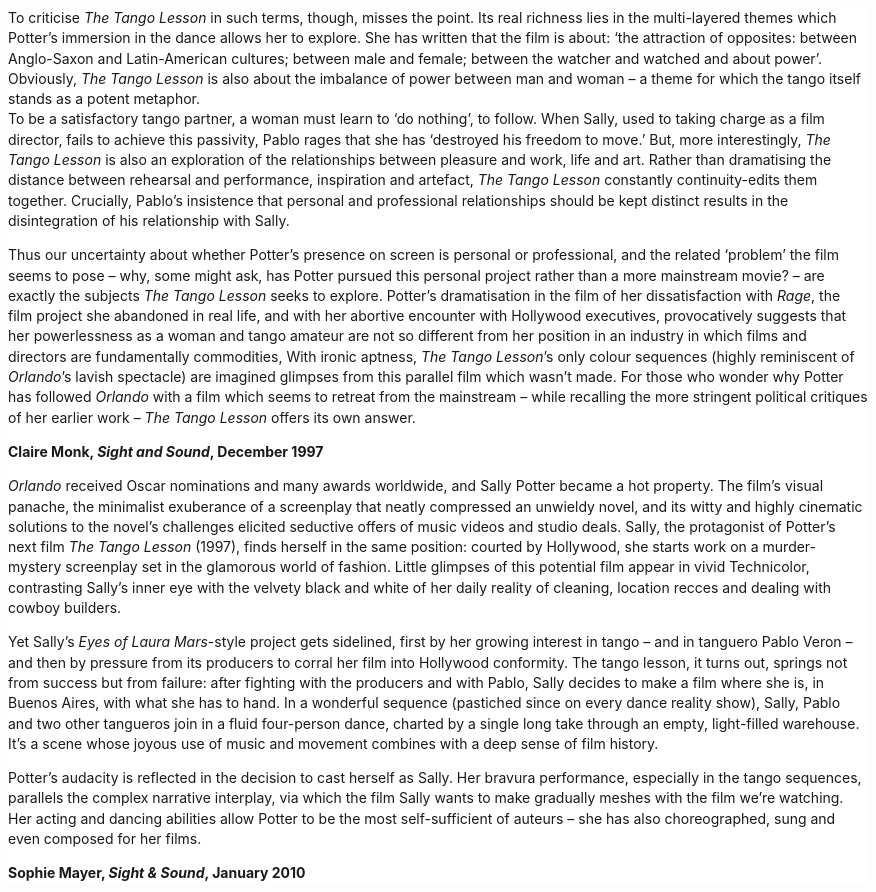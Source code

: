 To criticise _The Tango Lesson_ in such terms, though, misses the point. Its real richness lies in the multi-layered themes which Potter’s immersion in the dance allows her to explore. She has written that the film is about: ‘the attraction of opposites: between Anglo-Saxon and Latin-American cultures; between male and female; between the watcher and watched and about power’. Obviously, _The Tango Lesson_ is also about the imbalance of power between man and woman – a theme for which the tango itself stands as a potent metaphor.  
To be a satisfactory tango partner, a woman must learn to ‘do nothing’, to follow. When Sally, used to taking charge as a film director, fails to achieve this passivity, Pablo rages that she has ‘destroyed his freedom to move.’ But, more interestingly, _The Tango Lesson_ is also an exploration of the relationships between pleasure and work, life and art. Rather than dramatising the distance between rehearsal and performance, inspiration and artefact, _The Tango Lesson_ constantly continuity-edits them together. Crucially, Pablo’s insistence that personal and professional relationships should be kept distinct results in the disintegration of his relationship with Sally.

Thus our uncertainty about whether Potter’s presence on screen is personal or professional, and the related ‘problem’ the film seems to pose – why, some might ask, has Potter pursued this personal project rather than a more mainstream movie? – are exactly the subjects _The Tango Lesson_ seeks to explore. Potter’s dramatisation in the film of her dissatisfaction with _Rage_, the film project she abandoned in real life, and with her abortive encounter with Hollywood executives, provocatively suggests that her powerlessness as a woman and tango amateur are not so different from her position in an industry in which films and directors are fundamentally commodities, With ironic aptness, _The Tango Lesson_’s only colour sequences (highly reminiscent of _Orlando_’s lavish spectacle) are imagined glimpses from this parallel film which wasn’t made. For those who wonder why Potter has followed _Orlando_ with a film which seems to retreat from the mainstream – while recalling the more stringent political critiques of her earlier work – _The Tango Lesson_ offers its own answer.

**Claire Monk, _Sight and Sound_, December 1997**

_Orlando_ received Oscar nominations and many awards worldwide, and Sally Potter became a hot property. The film’s visual panache, the minimalist exuberance of a screenplay that neatly compressed an unwieldy novel, and its witty and highly cinematic solutions to the novel’s challenges elicited seductive offers of music videos and studio deals. Sally, the protagonist of Potter’s next film _The Tango Lesson_ (1997), finds herself in the same position: courted by Hollywood, she starts work on a murder-mystery screenplay set in the glamorous world of fashion. Little glimpses of this potential film appear in vivid Technicolor, contrasting Sally’s inner eye with the velvety black and white of her daily reality of cleaning, location recces and dealing with cowboy builders.

Yet Sally’s _Eyes of Laura Mars_-style project gets sidelined, first by her growing interest in tango – and in tanguero Pablo Veron – and then by pressure from its producers to corral her film into Hollywood conformity. The tango lesson, it turns out, springs not from success but from failure: after fighting with the producers and with Pablo, Sally decides to make a film where she is, in Buenos Aires, with what she has to hand. In a wonderful sequence (pastiched since on every dance reality show), Sally, Pablo and two other tangueros join in a fluid four-person dance, charted by a single long take through an empty, light-filled warehouse. It’s a scene whose joyous use of music and movement combines with a deep sense of film history.

Potter’s audacity is reflected in the decision to cast herself as Sally. Her bravura performance, especially in the tango sequences, parallels the complex narrative interplay, via which the film Sally wants to make gradually meshes with the film we’re watching. Her acting and dancing abilities allow Potter to be the most self-sufficient of auteurs – she has also choreographed, sung and even composed for her films.

**Sophie Mayer, _Sight & Sound_, January 2010**
